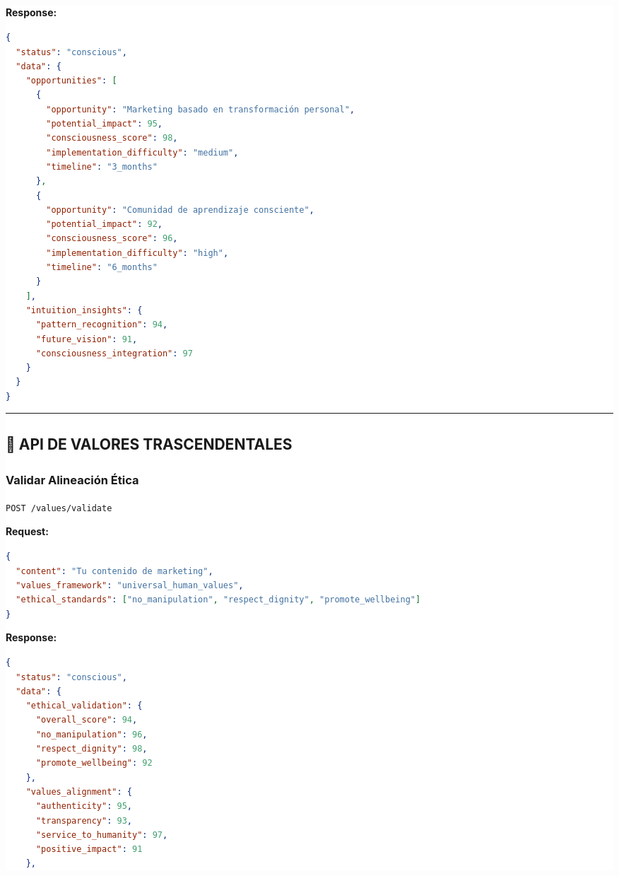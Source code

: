 **Response:**
```json
{
  "status": "conscious",
  "data": {
    "opportunities": [
      {
        "opportunity": "Marketing basado en transformación personal",
        "potential_impact": 95,
        "consciousness_score": 98,
        "implementation_difficulty": "medium",
        "timeline": "3_months"
      },
      {
        "opportunity": "Comunidad de aprendizaje consciente",
        "potential_impact": 92,
        "consciousness_score": 96,
        "implementation_difficulty": "high",
        "timeline": "6_months"
      }
    ],
    "intuition_insights": {
      "pattern_recognition": 94,
      "future_vision": 91,
      "consciousness_integration": 97
    }
  }
}
```

---

## 🌟 **API DE VALORES TRASCENDENTALES**

### **Validar Alineación Ética**
```bash
POST /values/validate
```

**Request:**
```json
{
  "content": "Tu contenido de marketing",
  "values_framework": "universal_human_values",
  "ethical_standards": ["no_manipulation", "respect_dignity", "promote_wellbeing"]
}
```

**Response:**
```json
{
  "status": "conscious",
  "data": {
    "ethical_validation": {
      "overall_score": 94,
      "no_manipulation": 96,
      "respect_dignity": 98,
      "promote_wellbeing": 92
    },
    "values_alignment": {
      "authenticity": 95,
      "transparency": 93,
      "service_to_humanity": 97,
      "positive_impact": 91
    },
```